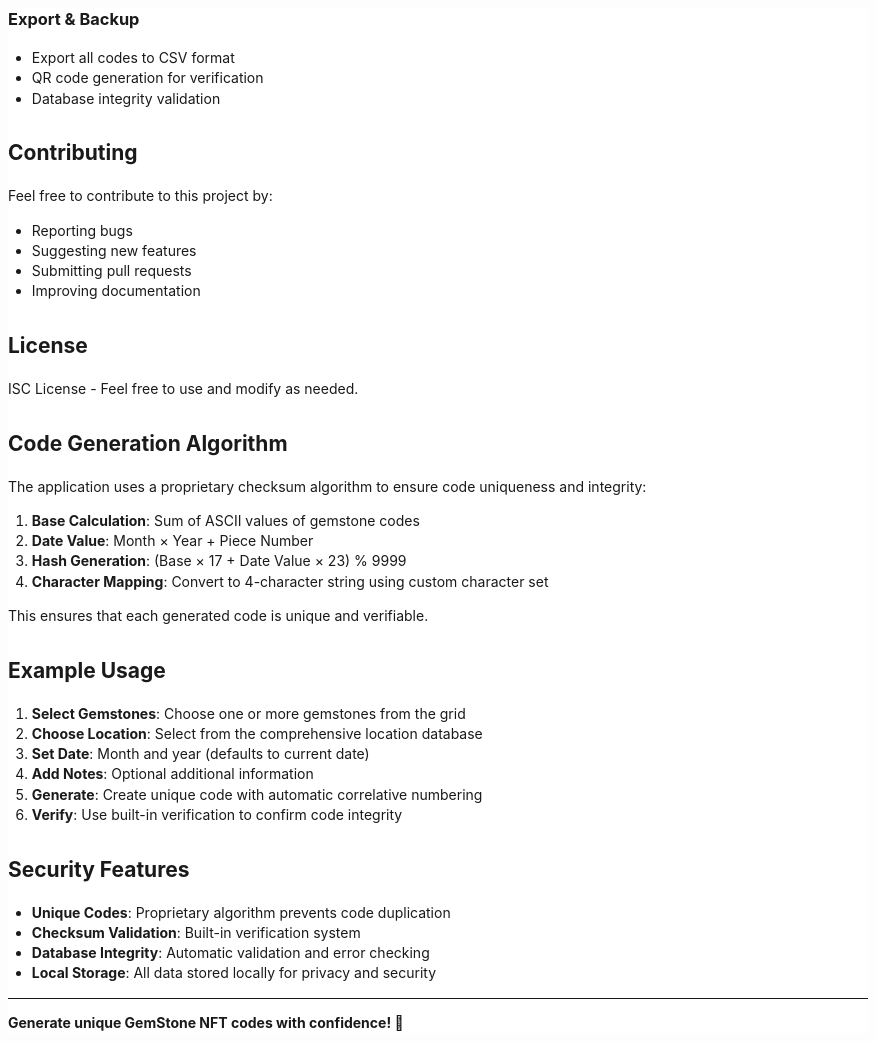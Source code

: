 ### Export & Backup
- Export all codes to CSV format
- QR code generation for verification
- Database integrity validation

## Contributing

Feel free to contribute to this project by:
- Reporting bugs
- Suggesting new features
- Submitting pull requests
- Improving documentation

## License

ISC License - Feel free to use and modify as needed.

## Code Generation Algorithm

The application uses a proprietary checksum algorithm to ensure code uniqueness and integrity:

1. **Base Calculation**: Sum of ASCII values of gemstone codes
2. **Date Value**: Month × Year + Piece Number
3. **Hash Generation**: (Base × 17 + Date Value × 23) % 9999
4. **Character Mapping**: Convert to 4-character string using custom character set

This ensures that each generated code is unique and verifiable.

## Example Usage

1. **Select Gemstones**: Choose one or more gemstones from the grid
2. **Choose Location**: Select from the comprehensive location database
3. **Set Date**: Month and year (defaults to current date)
4. **Add Notes**: Optional additional information
5. **Generate**: Create unique code with automatic correlative numbering
6. **Verify**: Use built-in verification to confirm code integrity

## Security Features

- **Unique Codes**: Proprietary algorithm prevents code duplication
- **Checksum Validation**: Built-in verification system
- **Database Integrity**: Automatic validation and error checking
- **Local Storage**: All data stored locally for privacy and security

---

**Generate unique GemStone NFT codes with confidence! 💎**
